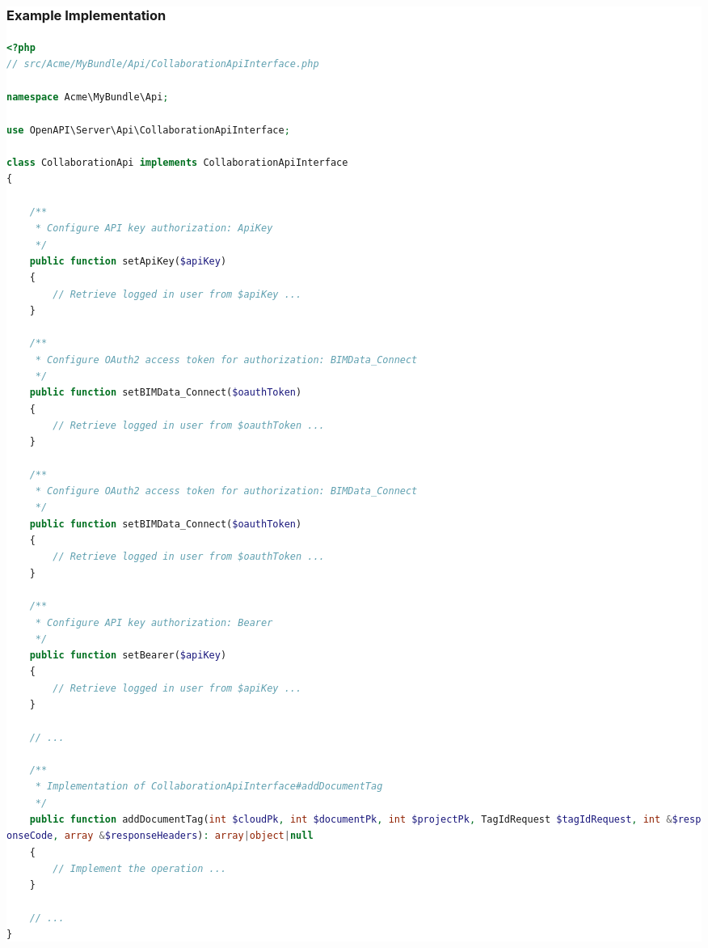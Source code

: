 ### Example Implementation
```php
<?php
// src/Acme/MyBundle/Api/CollaborationApiInterface.php

namespace Acme\MyBundle\Api;

use OpenAPI\Server\Api\CollaborationApiInterface;

class CollaborationApi implements CollaborationApiInterface
{

    /**
     * Configure API key authorization: ApiKey
     */
    public function setApiKey($apiKey)
    {
        // Retrieve logged in user from $apiKey ...
    }

    /**
     * Configure OAuth2 access token for authorization: BIMData_Connect
     */
    public function setBIMData_Connect($oauthToken)
    {
        // Retrieve logged in user from $oauthToken ...
    }

    /**
     * Configure OAuth2 access token for authorization: BIMData_Connect
     */
    public function setBIMData_Connect($oauthToken)
    {
        // Retrieve logged in user from $oauthToken ...
    }

    /**
     * Configure API key authorization: Bearer
     */
    public function setBearer($apiKey)
    {
        // Retrieve logged in user from $apiKey ...
    }

    // ...

    /**
     * Implementation of CollaborationApiInterface#addDocumentTag
     */
    public function addDocumentTag(int $cloudPk, int $documentPk, int $projectPk, TagIdRequest $tagIdRequest, int &$responseCode, array &$responseHeaders): array|object|null
    {
        // Implement the operation ...
    }

    // ...
}
```
